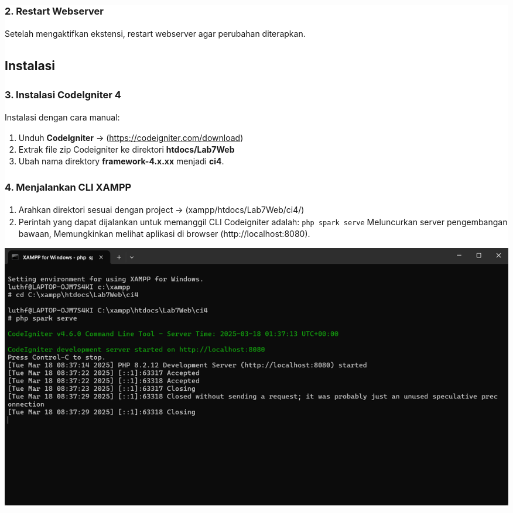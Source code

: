 ### 2. Restart Webserver

Setelah mengaktifkan ekstensi, restart webserver agar perubahan diterapkan.

## Instalasi

### 3. Instalasi CodeIgniter 4

Instalasi dengan cara manual:

1. Unduh **CodeIgniter** → (https://codeigniter.com/download)
2. Extrak file zip Codeigniter ke direktori **htdocs/Lab7Web**
3. Ubah nama direktory **framework-4.x.xx** menjadi **ci4**.

### 4. Menjalankan CLI XAMPP

1. Arahkan direktori sesuai dengan project → (xampp/htdocs/Lab7Web/ci4/)
2. Perintah yang dapat dijalankan untuk memanggil CLI Codeigniter adalah:
   `php spark serve` Meluncurkan server pengembangan bawaan, Memungkinkan melihat aplikasi di browser (http://localhost:8080).

![Screenshot](public/readme/2.png)
